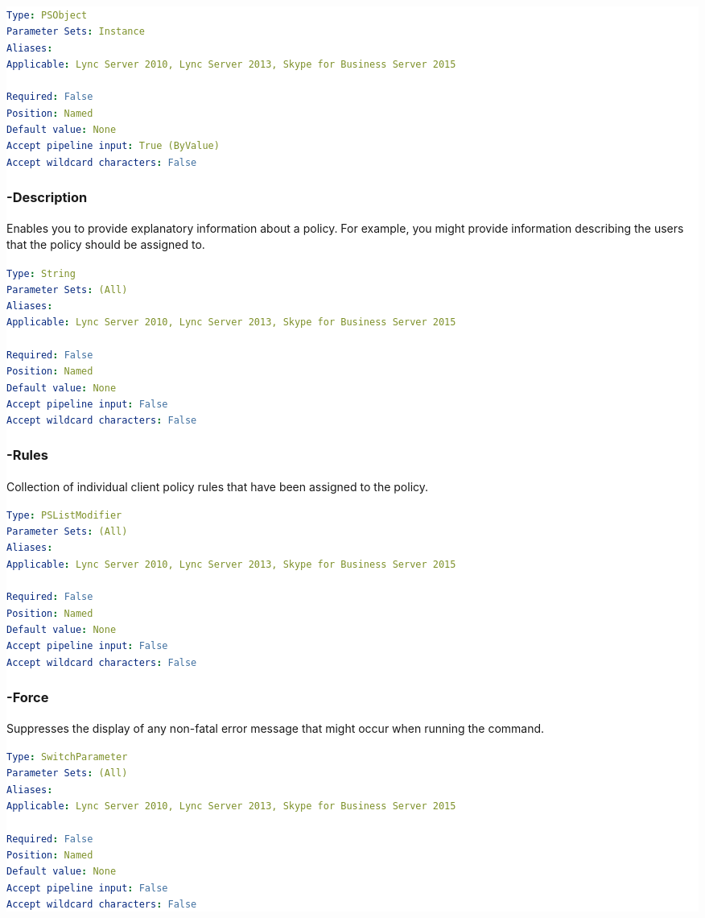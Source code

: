 ```yaml
Type: PSObject
Parameter Sets: Instance
Aliases: 
Applicable: Lync Server 2010, Lync Server 2013, Skype for Business Server 2015

Required: False
Position: Named
Default value: None
Accept pipeline input: True (ByValue)
Accept wildcard characters: False
```

### -Description
Enables you to provide explanatory information about a policy.
For example, you might provide information describing the users that the policy should be assigned to.

```yaml
Type: String
Parameter Sets: (All)
Aliases: 
Applicable: Lync Server 2010, Lync Server 2013, Skype for Business Server 2015

Required: False
Position: Named
Default value: None
Accept pipeline input: False
Accept wildcard characters: False
```

### -Rules
Collection of individual client policy rules that have been assigned to the policy.

```yaml
Type: PSListModifier
Parameter Sets: (All)
Aliases: 
Applicable: Lync Server 2010, Lync Server 2013, Skype for Business Server 2015

Required: False
Position: Named
Default value: None
Accept pipeline input: False
Accept wildcard characters: False
```

### -Force
Suppresses the display of any non-fatal error message that might occur when running the command.

```yaml
Type: SwitchParameter
Parameter Sets: (All)
Aliases: 
Applicable: Lync Server 2010, Lync Server 2013, Skype for Business Server 2015

Required: False
Position: Named
Default value: None
Accept pipeline input: False
Accept wildcard characters: False
```
